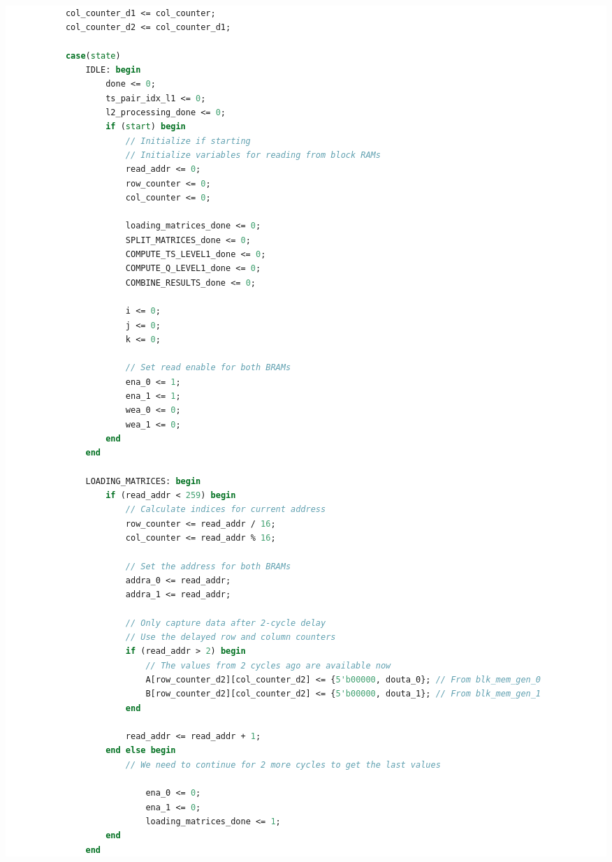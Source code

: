 ```sv
            col_counter_d1 <= col_counter;
            col_counter_d2 <= col_counter_d1;

            case(state)
                IDLE: begin
                    done <= 0;
                    ts_pair_idx_l1 <= 0;
                    l2_processing_done <= 0;
                    if (start) begin
                        // Initialize if starting
                        // Initialize variables for reading from block RAMs
                        read_addr <= 0;
                        row_counter <= 0;
                        col_counter <= 0;
                        
                        loading_matrices_done <= 0;
                        SPLIT_MATRICES_done <= 0;
                        COMPUTE_TS_LEVEL1_done <= 0;
                        COMPUTE_Q_LEVEL1_done <= 0;  
                        COMBINE_RESULTS_done <= 0;
                        
                        i <= 0;
                        j <= 0;
                        k <= 0;
                        
                        // Set read enable for both BRAMs
                        ena_0 <= 1;
                        ena_1 <= 1;
                        wea_0 <= 0;
                        wea_1 <= 0;
                    end
                end

                LOADING_MATRICES: begin
                    if (read_addr < 259) begin
                        // Calculate indices for current address
                        row_counter <= read_addr / 16;
                        col_counter <= read_addr % 16;
                        
                        // Set the address for both BRAMs
                        addra_0 <= read_addr;
                        addra_1 <= read_addr;
                        
                        // Only capture data after 2-cycle delay
                        // Use the delayed row and column counters
                        if (read_addr > 2) begin
                            // The values from 2 cycles ago are available now
                            A[row_counter_d2][col_counter_d2] <= {5'b00000, douta_0}; // From blk_mem_gen_0
                            B[row_counter_d2][col_counter_d2] <= {5'b00000, douta_1}; // From blk_mem_gen_1
                        end
                        
                        read_addr <= read_addr + 1;
                    end else begin
                        // We need to continue for 2 more cycles to get the last values

                            ena_0 <= 0;
                            ena_1 <= 0;
                            loading_matrices_done <= 1;
                    end
                end
```